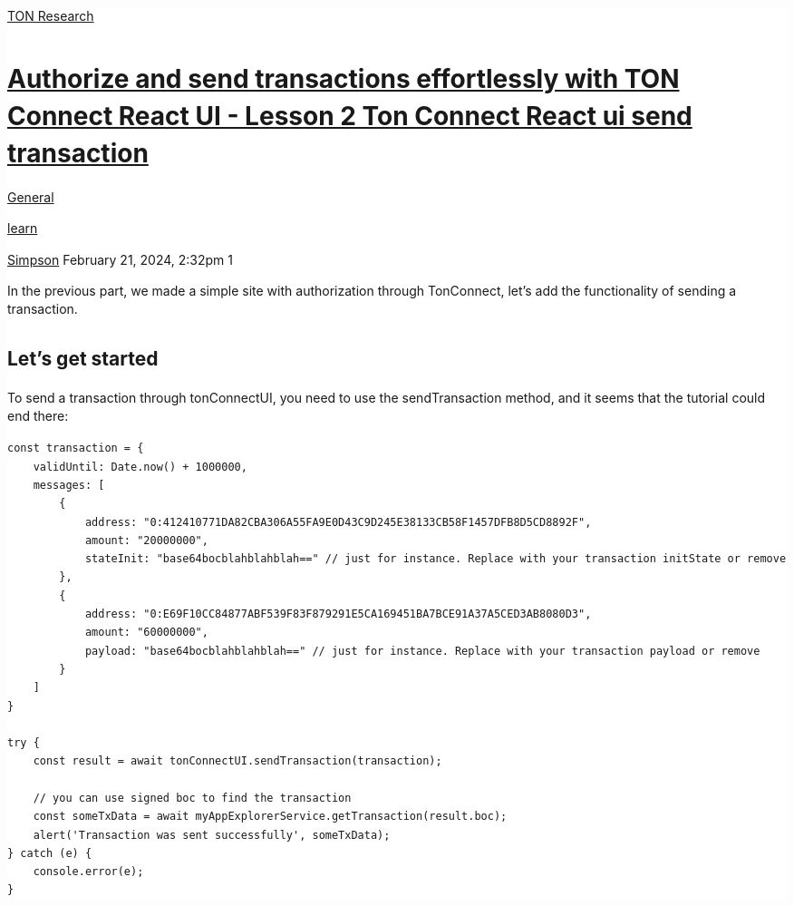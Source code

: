 [TON Research](/)

# [Authorize and send transactions effortlessly with TON Connect React UI - Lesson 2 Ton Connect React ui send transaction](/t/authorize-and-send-transactions-effortlessly-with-ton-connect-react-ui-lesson-2-ton-connect-react-ui-send-transaction/447)

[General](/c/general/4) 

[learn](https://tonresear.ch/tag/learn)

    

[Simpson](https://tonresear.ch/u/Simpson)  February 21, 2024, 2:32pm  1

In the previous part, we made a simple site with authorization through TonConnect, let’s add the functionality of sending a transaction.

## [](#lets-get-started-1)Let’s get started

To send a transaction through tonConnectUI, you need to use the sendTransaction method, and it seems that the tutorial could end there:

```
const transaction = {
	validUntil: Date.now() + 1000000,
	messages: [
		{
			address: "0:412410771DA82CBA306A55FA9E0D43C9D245E38133CB58F1457DFB8D5CD8892F",
			amount: "20000000",
			stateInit: "base64bocblahblahblah==" // just for instance. Replace with your transaction initState or remove
		},
		{
			address: "0:E69F10CC84877ABF539F83F879291E5CA169451BA7BCE91A37A5CED3AB8080D3",
			amount: "60000000",
			payload: "base64bocblahblahblah==" // just for instance. Replace with your transaction payload or remove
		}
	]
}

try {
	const result = await tonConnectUI.sendTransaction(transaction);

	// you can use signed boc to find the transaction 
	const someTxData = await myAppExplorerService.getTransaction(result.boc);
	alert('Transaction was sent successfully', someTxData);
} catch (e) {
	console.error(e);
}
```
